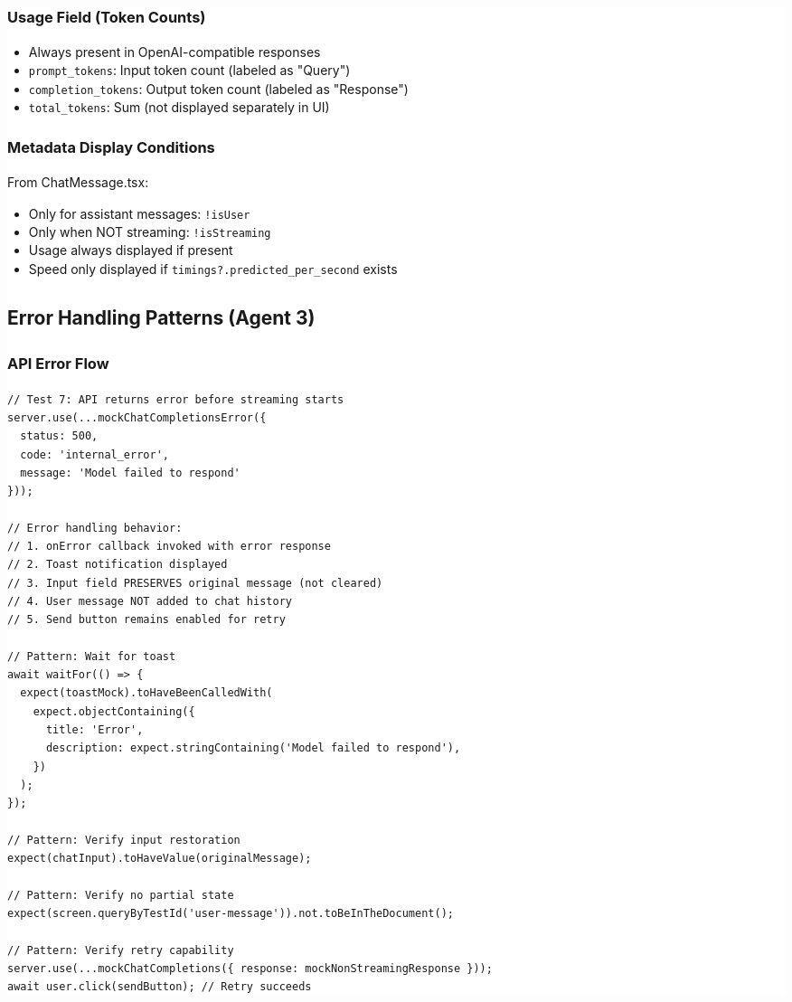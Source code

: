 ### Usage Field (Token Counts)
- Always present in OpenAI-compatible responses
- `prompt_tokens`: Input token count (labeled as "Query")
- `completion_tokens`: Output token count (labeled as "Response")
- `total_tokens`: Sum (not displayed separately in UI)

### Metadata Display Conditions
From ChatMessage.tsx:
- Only for assistant messages: `!isUser`
- Only when NOT streaming: `!isStreaming`
- Usage always displayed if present
- Speed only displayed if `timings?.predicted_per_second` exists

## Error Handling Patterns (Agent 3)

### API Error Flow
```tsx
// Test 7: API returns error before streaming starts
server.use(...mockChatCompletionsError({
  status: 500,
  code: 'internal_error',
  message: 'Model failed to respond'
}));

// Error handling behavior:
// 1. onError callback invoked with error response
// 2. Toast notification displayed
// 3. Input field PRESERVES original message (not cleared)
// 4. User message NOT added to chat history
// 5. Send button remains enabled for retry

// Pattern: Wait for toast
await waitFor(() => {
  expect(toastMock).toHaveBeenCalledWith(
    expect.objectContaining({
      title: 'Error',
      description: expect.stringContaining('Model failed to respond'),
    })
  );
});

// Pattern: Verify input restoration
expect(chatInput).toHaveValue(originalMessage);

// Pattern: Verify no partial state
expect(screen.queryByTestId('user-message')).not.toBeInTheDocument();

// Pattern: Verify retry capability
server.use(...mockChatCompletions({ response: mockNonStreamingResponse }));
await user.click(sendButton); // Retry succeeds
```
